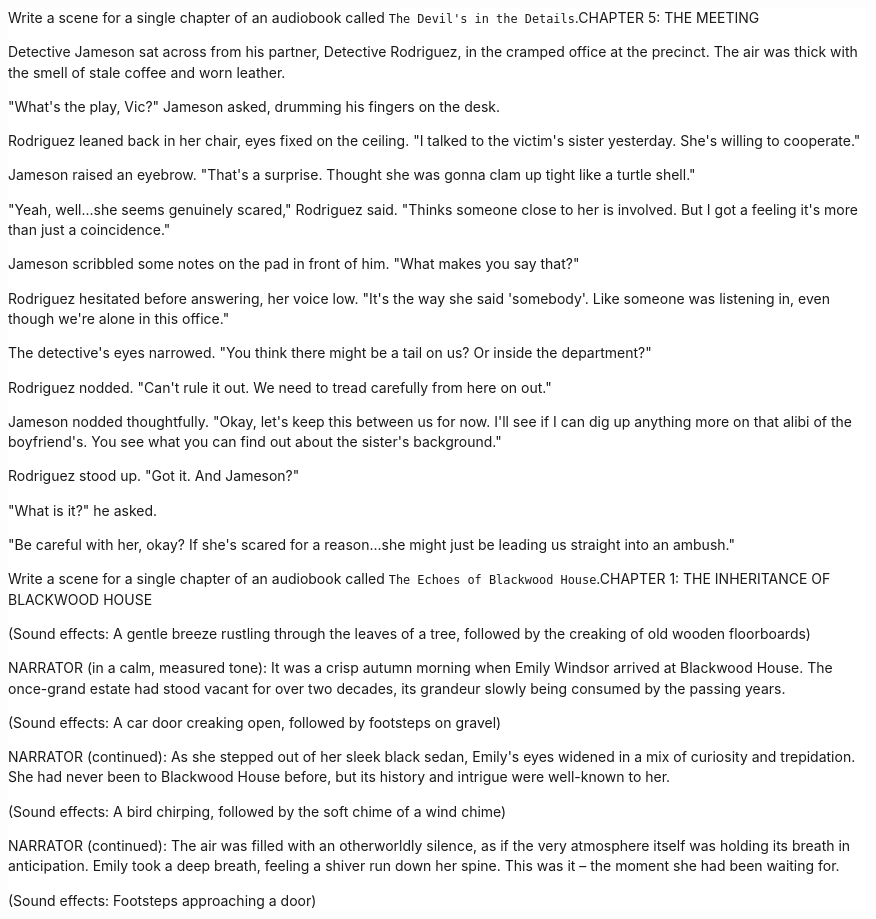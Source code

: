Write a scene for a single chapter of an audiobook called `The Devil's in the Details`.<start>CHAPTER 5: THE MEETING

Detective Jameson sat across from his partner, Detective Rodriguez, in the cramped office at the precinct. The air was thick with the smell of stale coffee and worn leather.

"What's the play, Vic?" Jameson asked, drumming his fingers on the desk.

Rodriguez leaned back in her chair, eyes fixed on the ceiling. "I talked to the victim's sister yesterday. She's willing to cooperate."

Jameson raised an eyebrow. "That's a surprise. Thought she was gonna clam up tight like a turtle shell."

"Yeah, well...she seems genuinely scared," Rodriguez said. "Thinks someone close to her is involved. But I got a feeling it's more than just a coincidence."

Jameson scribbled some notes on the pad in front of him. "What makes you say that?"

Rodriguez hesitated before answering, her voice low. "It's the way she said 'somebody'. Like someone was listening in, even though we're alone in this office."

The detective's eyes narrowed. "You think there might be a tail on us? Or inside the department?"

Rodriguez nodded. "Can't rule it out. We need to tread carefully from here on out."

Jameson nodded thoughtfully. "Okay, let's keep this between us for now. I'll see if I can dig up anything more on that alibi of the boyfriend's. You see what you can find out about the sister's background."

Rodriguez stood up. "Got it. And Jameson?"

"What is it?" he asked.

"Be careful with her, okay? If she's scared for a reason...she might just be leading us straight into an ambush."<end>

Write a scene for a single chapter of an audiobook called `The Echoes of Blackwood House`.<start>CHAPTER 1: THE INHERITANCE OF BLACKWOOD HOUSE

(Sound effects: A gentle breeze rustling through the leaves of a tree, followed by the creaking of old wooden floorboards)

NARRATOR (in a calm, measured tone): It was a crisp autumn morning when Emily Windsor arrived at Blackwood House. The once-grand estate had stood vacant for over two decades, its grandeur slowly being consumed by the passing years.

(Sound effects: A car door creaking open, followed by footsteps on gravel)

NARRATOR (continued): As she stepped out of her sleek black sedan, Emily's eyes widened in a mix of curiosity and trepidation. She had never been to Blackwood House before, but its history and intrigue were well-known to her.

(Sound effects: A bird chirping, followed by the soft chime of a wind chime)

NARRATOR (continued): The air was filled with an otherworldly silence, as if the very atmosphere itself was holding its breath in anticipation. Emily took a deep breath, feeling a shiver run down her spine. This was it – the moment she had been waiting for.

(Sound effects: Footsteps approaching a door)
